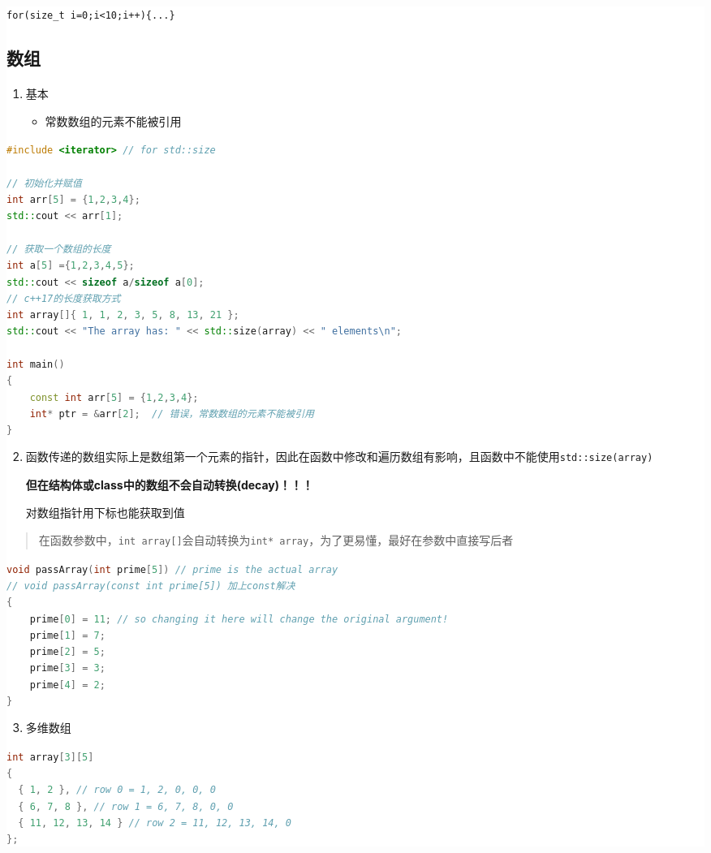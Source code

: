 ```
for(size_t i=0;i<10;i++){...}
```



## 数组

1. 基本

   + 常数数组的元素不能被引用

```c++
#include <iterator> // for std::size

// 初始化并赋值
int arr[5] = {1,2,3,4};
std::cout << arr[1];

// 获取一个数组的长度
int a[5] ={1,2,3,4,5};
std::cout << sizeof a/sizeof a[0];
// c++17的长度获取方式
int array[]{ 1, 1, 2, 3, 5, 8, 13, 21 };
std::cout << "The array has: " << std::size(array) << " elements\n";

int main()
{
    const int arr[5] = {1,2,3,4};
    int* ptr = &arr[2];  // 错误，常数数组的元素不能被引用
}
```

2. 函数传递的数组实际上是数组第一个元素的指针，因此在函数中修改和遍历数组有影响，且函数中不能使用`std::size(array)`

   **但在结构体或class中的数组不会自动转换(decay)！！！**
   
   对数组指针用下标也能获取到值

> 在函数参数中，`int array[]`会自动转换为`int* array`，为了更易懂，最好在参数中直接写后者

```cpp
void passArray(int prime[5]) // prime is the actual array
// void passArray(const int prime[5]) 加上const解决
{
    prime[0] = 11; // so changing it here will change the original argument!
    prime[1] = 7;
    prime[2] = 5;
    prime[3] = 3;
    prime[4] = 2;
}
```

3. 多维数组

```cpp
int array[3][5]
{
  { 1, 2 }, // row 0 = 1, 2, 0, 0, 0
  { 6, 7, 8 }, // row 1 = 6, 7, 8, 0, 0
  { 11, 12, 13, 14 } // row 2 = 11, 12, 13, 14, 0
};
```
